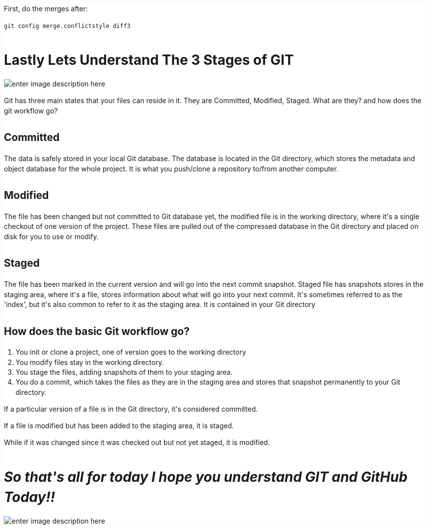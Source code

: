 First, do the merges after:

```
git config merge.conflictstyle diff3
```

# Lastly Lets Understand The 3 Stages of GIT

![enter image description here](https://slideplayer.com/slide/14099824/86/images/4/git+concepts+%E2%80%93+3+states+&+workflow.jpg)

Git has three main states that your files can reside in it. They are Committed, Modified, Staged. What are they? and how does the git workflow go?

## Committed

The data is safely stored in your local Git database. The database is located in the Git directory, which stores the metadata and object database for the whole project. It is what you push/clone a repository to/from another computer.

## Modified

The file has been changed but not committed to Git database yet, the modified file is in the working directory, where it's a single checkout of one version of the project. These files are pulled out of the compressed database in the Git directory and placed on disk for you to use or modify.

## Staged

The file has been marked in the current version and will go into the next commit snapshot. Staged file has snapshots stores in the staging area, where it's a file, stores information about what will go into your next commit. It's sometimes referred to as the 'index', but it's also common to refer to it as the staging area. It is contained in your Git directory

## How does the basic Git workflow go?

1. You init or clone a project, one of version goes to the working directory  
2. You modify files stay in the working directory.  
3. You stage the files, adding snapshots of them to your staging area.  
4. You do a commit, which takes the files as they are in the staging area and stores that snapshot permanently to your Git directory.

If a particular version of a file is in the Git directory, it's considered committed.

If a file is modified but has been added to the staging area, it is staged.

While if it was changed since it was checked out but not yet staged, it is modified.

# *So that's all for today I hope you understand GIT and GitHub Today!!*
![enter image description here](https://media.giphy.com/media/349qKnoIBHK1i/giphy.gif)


